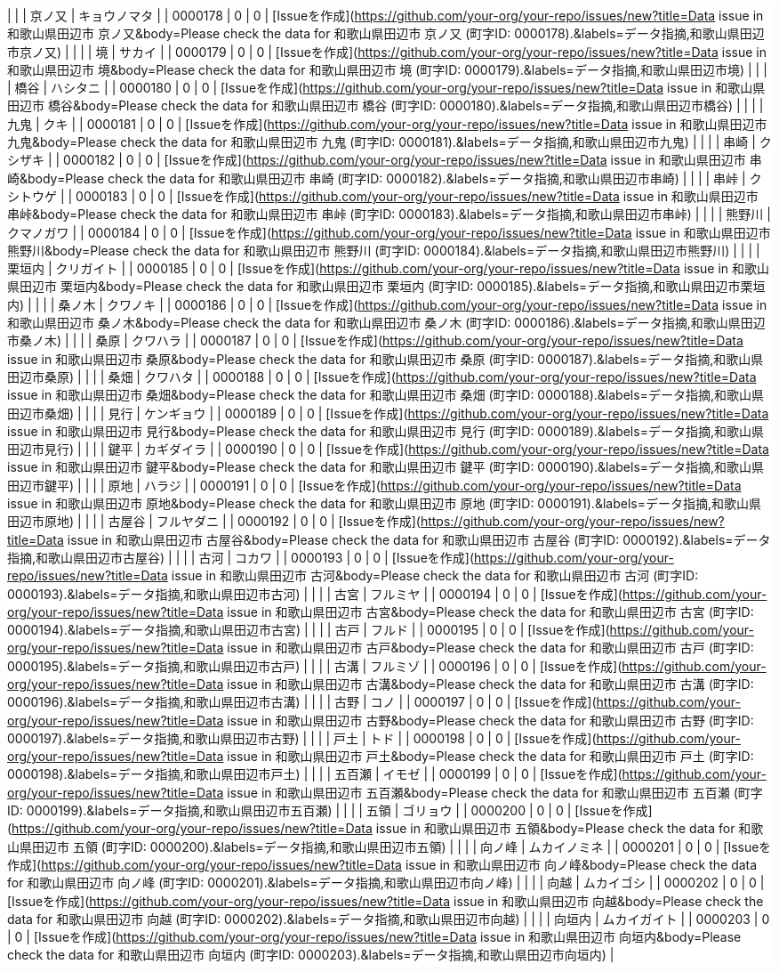 |  |  | 京ノ又 |   キョウノマタ |  | 0000178 | 0 | 0 | [Issueを作成](https://github.com/your-org/your-repo/issues/new?title=Data issue in 和歌山県田辺市   京ノ又&body=Please check the data for 和歌山県田辺市   京ノ又 (町字ID: 0000178).&labels=データ指摘,和歌山県田辺市京ノ又) |
|  |  | 境 |   サカイ |  | 0000179 | 0 | 0 | [Issueを作成](https://github.com/your-org/your-repo/issues/new?title=Data issue in 和歌山県田辺市   境&body=Please check the data for 和歌山県田辺市   境 (町字ID: 0000179).&labels=データ指摘,和歌山県田辺市境) |
|  |  | 橋谷 |   ハシタニ |  | 0000180 | 0 | 0 | [Issueを作成](https://github.com/your-org/your-repo/issues/new?title=Data issue in 和歌山県田辺市   橋谷&body=Please check the data for 和歌山県田辺市   橋谷 (町字ID: 0000180).&labels=データ指摘,和歌山県田辺市橋谷) |
|  |  | 九鬼 |   クキ |  | 0000181 | 0 | 0 | [Issueを作成](https://github.com/your-org/your-repo/issues/new?title=Data issue in 和歌山県田辺市   九鬼&body=Please check the data for 和歌山県田辺市   九鬼 (町字ID: 0000181).&labels=データ指摘,和歌山県田辺市九鬼) |
|  |  | 串崎 |   クシザキ |  | 0000182 | 0 | 0 | [Issueを作成](https://github.com/your-org/your-repo/issues/new?title=Data issue in 和歌山県田辺市   串崎&body=Please check the data for 和歌山県田辺市   串崎 (町字ID: 0000182).&labels=データ指摘,和歌山県田辺市串崎) |
|  |  | 串峠 |   クシトウゲ |  | 0000183 | 0 | 0 | [Issueを作成](https://github.com/your-org/your-repo/issues/new?title=Data issue in 和歌山県田辺市   串峠&body=Please check the data for 和歌山県田辺市   串峠 (町字ID: 0000183).&labels=データ指摘,和歌山県田辺市串峠) |
|  |  | 熊野川 |   クマノガワ |  | 0000184 | 0 | 0 | [Issueを作成](https://github.com/your-org/your-repo/issues/new?title=Data issue in 和歌山県田辺市   熊野川&body=Please check the data for 和歌山県田辺市   熊野川 (町字ID: 0000184).&labels=データ指摘,和歌山県田辺市熊野川) |
|  |  | 栗垣内 |   クリガイト |  | 0000185 | 0 | 0 | [Issueを作成](https://github.com/your-org/your-repo/issues/new?title=Data issue in 和歌山県田辺市   栗垣内&body=Please check the data for 和歌山県田辺市   栗垣内 (町字ID: 0000185).&labels=データ指摘,和歌山県田辺市栗垣内) |
|  |  | 桑ノ木 |   クワノキ |  | 0000186 | 0 | 0 | [Issueを作成](https://github.com/your-org/your-repo/issues/new?title=Data issue in 和歌山県田辺市   桑ノ木&body=Please check the data for 和歌山県田辺市   桑ノ木 (町字ID: 0000186).&labels=データ指摘,和歌山県田辺市桑ノ木) |
|  |  | 桑原 |   クワハラ |  | 0000187 | 0 | 0 | [Issueを作成](https://github.com/your-org/your-repo/issues/new?title=Data issue in 和歌山県田辺市   桑原&body=Please check the data for 和歌山県田辺市   桑原 (町字ID: 0000187).&labels=データ指摘,和歌山県田辺市桑原) |
|  |  | 桑畑 |   クワハタ |  | 0000188 | 0 | 0 | [Issueを作成](https://github.com/your-org/your-repo/issues/new?title=Data issue in 和歌山県田辺市   桑畑&body=Please check the data for 和歌山県田辺市   桑畑 (町字ID: 0000188).&labels=データ指摘,和歌山県田辺市桑畑) |
|  |  | 見行 |   ケンギョウ |  | 0000189 | 0 | 0 | [Issueを作成](https://github.com/your-org/your-repo/issues/new?title=Data issue in 和歌山県田辺市   見行&body=Please check the data for 和歌山県田辺市   見行 (町字ID: 0000189).&labels=データ指摘,和歌山県田辺市見行) |
|  |  | 鍵平 |   カギダイラ |  | 0000190 | 0 | 0 | [Issueを作成](https://github.com/your-org/your-repo/issues/new?title=Data issue in 和歌山県田辺市   鍵平&body=Please check the data for 和歌山県田辺市   鍵平 (町字ID: 0000190).&labels=データ指摘,和歌山県田辺市鍵平) |
|  |  | 原地 |   ハラジ |  | 0000191 | 0 | 0 | [Issueを作成](https://github.com/your-org/your-repo/issues/new?title=Data issue in 和歌山県田辺市   原地&body=Please check the data for 和歌山県田辺市   原地 (町字ID: 0000191).&labels=データ指摘,和歌山県田辺市原地) |
|  |  | 古屋谷 |   フルヤダニ |  | 0000192 | 0 | 0 | [Issueを作成](https://github.com/your-org/your-repo/issues/new?title=Data issue in 和歌山県田辺市   古屋谷&body=Please check the data for 和歌山県田辺市   古屋谷 (町字ID: 0000192).&labels=データ指摘,和歌山県田辺市古屋谷) |
|  |  | 古河 |   コカワ |  | 0000193 | 0 | 0 | [Issueを作成](https://github.com/your-org/your-repo/issues/new?title=Data issue in 和歌山県田辺市   古河&body=Please check the data for 和歌山県田辺市   古河 (町字ID: 0000193).&labels=データ指摘,和歌山県田辺市古河) |
|  |  | 古宮 |   フルミヤ |  | 0000194 | 0 | 0 | [Issueを作成](https://github.com/your-org/your-repo/issues/new?title=Data issue in 和歌山県田辺市   古宮&body=Please check the data for 和歌山県田辺市   古宮 (町字ID: 0000194).&labels=データ指摘,和歌山県田辺市古宮) |
|  |  | 古戸 |   フルド |  | 0000195 | 0 | 0 | [Issueを作成](https://github.com/your-org/your-repo/issues/new?title=Data issue in 和歌山県田辺市   古戸&body=Please check the data for 和歌山県田辺市   古戸 (町字ID: 0000195).&labels=データ指摘,和歌山県田辺市古戸) |
|  |  | 古溝 |   フルミゾ |  | 0000196 | 0 | 0 | [Issueを作成](https://github.com/your-org/your-repo/issues/new?title=Data issue in 和歌山県田辺市   古溝&body=Please check the data for 和歌山県田辺市   古溝 (町字ID: 0000196).&labels=データ指摘,和歌山県田辺市古溝) |
|  |  | 古野 |   コノ |  | 0000197 | 0 | 0 | [Issueを作成](https://github.com/your-org/your-repo/issues/new?title=Data issue in 和歌山県田辺市   古野&body=Please check the data for 和歌山県田辺市   古野 (町字ID: 0000197).&labels=データ指摘,和歌山県田辺市古野) |
|  |  | 戸土 |   トド |  | 0000198 | 0 | 0 | [Issueを作成](https://github.com/your-org/your-repo/issues/new?title=Data issue in 和歌山県田辺市   戸土&body=Please check the data for 和歌山県田辺市   戸土 (町字ID: 0000198).&labels=データ指摘,和歌山県田辺市戸土) |
|  |  | 五百瀬 |   イモゼ |  | 0000199 | 0 | 0 | [Issueを作成](https://github.com/your-org/your-repo/issues/new?title=Data issue in 和歌山県田辺市   五百瀬&body=Please check the data for 和歌山県田辺市   五百瀬 (町字ID: 0000199).&labels=データ指摘,和歌山県田辺市五百瀬) |
|  |  | 五領 |   ゴリョウ |  | 0000200 | 0 | 0 | [Issueを作成](https://github.com/your-org/your-repo/issues/new?title=Data issue in 和歌山県田辺市   五領&body=Please check the data for 和歌山県田辺市   五領 (町字ID: 0000200).&labels=データ指摘,和歌山県田辺市五領) |
|  |  | 向ノ峰 |   ムカイノミネ |  | 0000201 | 0 | 0 | [Issueを作成](https://github.com/your-org/your-repo/issues/new?title=Data issue in 和歌山県田辺市   向ノ峰&body=Please check the data for 和歌山県田辺市   向ノ峰 (町字ID: 0000201).&labels=データ指摘,和歌山県田辺市向ノ峰) |
|  |  | 向越 |   ムカイゴシ |  | 0000202 | 0 | 0 | [Issueを作成](https://github.com/your-org/your-repo/issues/new?title=Data issue in 和歌山県田辺市   向越&body=Please check the data for 和歌山県田辺市   向越 (町字ID: 0000202).&labels=データ指摘,和歌山県田辺市向越) |
|  |  | 向垣内 |   ムカイガイト |  | 0000203 | 0 | 0 | [Issueを作成](https://github.com/your-org/your-repo/issues/new?title=Data issue in 和歌山県田辺市   向垣内&body=Please check the data for 和歌山県田辺市   向垣内 (町字ID: 0000203).&labels=データ指摘,和歌山県田辺市向垣内) |